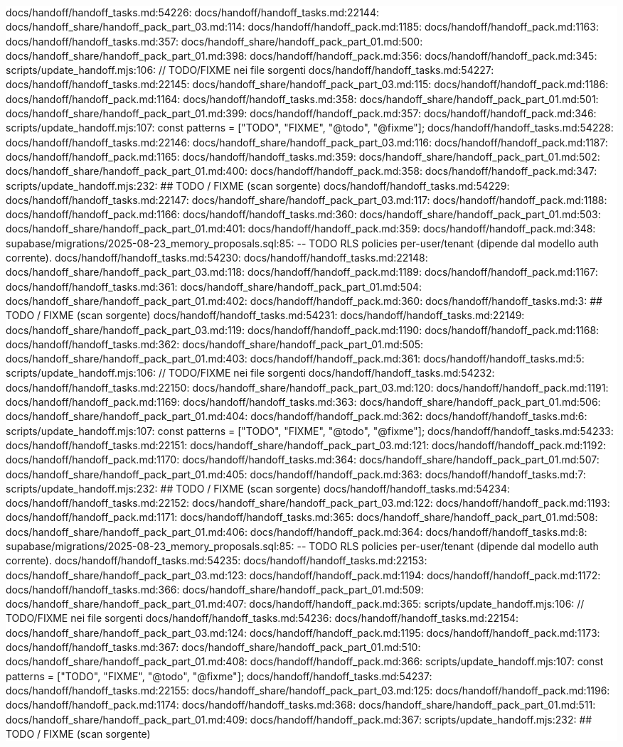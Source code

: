 docs/handoff/handoff_tasks.md:54226: docs/handoff/handoff_tasks.md:22144: docs/handoff_share/handoff_pack_part_03.md:114: docs/handoff/handoff_pack.md:1185: docs/handoff/handoff_pack.md:1163: docs/handoff/handoff_tasks.md:357: docs/handoff_share/handoff_pack_part_01.md:500: docs/handoff_share/handoff_pack_part_01.md:398: docs/handoff/handoff_pack.md:356: docs/handoff/handoff_pack.md:345: scripts/update_handoff.mjs:106: // TODO/FIXME nei file sorgenti
docs/handoff/handoff_tasks.md:54227: docs/handoff/handoff_tasks.md:22145: docs/handoff_share/handoff_pack_part_03.md:115: docs/handoff/handoff_pack.md:1186: docs/handoff/handoff_pack.md:1164: docs/handoff/handoff_tasks.md:358: docs/handoff_share/handoff_pack_part_01.md:501: docs/handoff_share/handoff_pack_part_01.md:399: docs/handoff/handoff_pack.md:357: docs/handoff/handoff_pack.md:346: scripts/update_handoff.mjs:107: const patterns = ["TODO", "FIXME", "@todo", "@fixme"];
docs/handoff/handoff_tasks.md:54228: docs/handoff/handoff_tasks.md:22146: docs/handoff_share/handoff_pack_part_03.md:116: docs/handoff/handoff_pack.md:1187: docs/handoff/handoff_pack.md:1165: docs/handoff/handoff_tasks.md:359: docs/handoff_share/handoff_pack_part_01.md:502: docs/handoff_share/handoff_pack_part_01.md:400: docs/handoff/handoff_pack.md:358: docs/handoff/handoff_pack.md:347: scripts/update_handoff.mjs:232: ## TODO / FIXME (scan sorgente)
docs/handoff/handoff_tasks.md:54229: docs/handoff/handoff_tasks.md:22147: docs/handoff_share/handoff_pack_part_03.md:117: docs/handoff/handoff_pack.md:1188: docs/handoff/handoff_pack.md:1166: docs/handoff/handoff_tasks.md:360: docs/handoff_share/handoff_pack_part_01.md:503: docs/handoff_share/handoff_pack_part_01.md:401: docs/handoff/handoff_pack.md:359: docs/handoff/handoff_pack.md:348: supabase/migrations/2025-08-23_memory_proposals.sql:85: -- TODO RLS policies per-user/tenant (dipende dal modello auth corrente).
docs/handoff/handoff_tasks.md:54230: docs/handoff/handoff_tasks.md:22148: docs/handoff_share/handoff_pack_part_03.md:118: docs/handoff/handoff_pack.md:1189: docs/handoff/handoff_pack.md:1167: docs/handoff/handoff_tasks.md:361: docs/handoff_share/handoff_pack_part_01.md:504: docs/handoff_share/handoff_pack_part_01.md:402: docs/handoff/handoff_pack.md:360: docs/handoff/handoff_tasks.md:3: ## TODO / FIXME (scan sorgente)
docs/handoff/handoff_tasks.md:54231: docs/handoff/handoff_tasks.md:22149: docs/handoff_share/handoff_pack_part_03.md:119: docs/handoff/handoff_pack.md:1190: docs/handoff/handoff_pack.md:1168: docs/handoff/handoff_tasks.md:362: docs/handoff_share/handoff_pack_part_01.md:505: docs/handoff_share/handoff_pack_part_01.md:403: docs/handoff/handoff_pack.md:361: docs/handoff/handoff_tasks.md:5: scripts/update_handoff.mjs:106: // TODO/FIXME nei file sorgenti
docs/handoff/handoff_tasks.md:54232: docs/handoff/handoff_tasks.md:22150: docs/handoff_share/handoff_pack_part_03.md:120: docs/handoff/handoff_pack.md:1191: docs/handoff/handoff_pack.md:1169: docs/handoff/handoff_tasks.md:363: docs/handoff_share/handoff_pack_part_01.md:506: docs/handoff_share/handoff_pack_part_01.md:404: docs/handoff/handoff_pack.md:362: docs/handoff/handoff_tasks.md:6: scripts/update_handoff.mjs:107: const patterns = ["TODO", "FIXME", "@todo", "@fixme"];
docs/handoff/handoff_tasks.md:54233: docs/handoff/handoff_tasks.md:22151: docs/handoff_share/handoff_pack_part_03.md:121: docs/handoff/handoff_pack.md:1192: docs/handoff/handoff_pack.md:1170: docs/handoff/handoff_tasks.md:364: docs/handoff_share/handoff_pack_part_01.md:507: docs/handoff_share/handoff_pack_part_01.md:405: docs/handoff/handoff_pack.md:363: docs/handoff/handoff_tasks.md:7: scripts/update_handoff.mjs:232: ## TODO / FIXME (scan sorgente)
docs/handoff/handoff_tasks.md:54234: docs/handoff/handoff_tasks.md:22152: docs/handoff_share/handoff_pack_part_03.md:122: docs/handoff/handoff_pack.md:1193: docs/handoff/handoff_pack.md:1171: docs/handoff/handoff_tasks.md:365: docs/handoff_share/handoff_pack_part_01.md:508: docs/handoff_share/handoff_pack_part_01.md:406: docs/handoff/handoff_pack.md:364: docs/handoff/handoff_tasks.md:8: supabase/migrations/2025-08-23_memory_proposals.sql:85: -- TODO RLS policies per-user/tenant (dipende dal modello auth corrente).
docs/handoff/handoff_tasks.md:54235: docs/handoff/handoff_tasks.md:22153: docs/handoff_share/handoff_pack_part_03.md:123: docs/handoff/handoff_pack.md:1194: docs/handoff/handoff_pack.md:1172: docs/handoff/handoff_tasks.md:366: docs/handoff_share/handoff_pack_part_01.md:509: docs/handoff_share/handoff_pack_part_01.md:407: docs/handoff/handoff_pack.md:365: scripts/update_handoff.mjs:106: // TODO/FIXME nei file sorgenti
docs/handoff/handoff_tasks.md:54236: docs/handoff/handoff_tasks.md:22154: docs/handoff_share/handoff_pack_part_03.md:124: docs/handoff/handoff_pack.md:1195: docs/handoff/handoff_pack.md:1173: docs/handoff/handoff_tasks.md:367: docs/handoff_share/handoff_pack_part_01.md:510: docs/handoff_share/handoff_pack_part_01.md:408: docs/handoff/handoff_pack.md:366: scripts/update_handoff.mjs:107: const patterns = ["TODO", "FIXME", "@todo", "@fixme"];
docs/handoff/handoff_tasks.md:54237: docs/handoff/handoff_tasks.md:22155: docs/handoff_share/handoff_pack_part_03.md:125: docs/handoff/handoff_pack.md:1196: docs/handoff/handoff_pack.md:1174: docs/handoff/handoff_tasks.md:368: docs/handoff_share/handoff_pack_part_01.md:511: docs/handoff_share/handoff_pack_part_01.md:409: docs/handoff/handoff_pack.md:367: scripts/update_handoff.mjs:232: ## TODO / FIXME (scan sorgente)